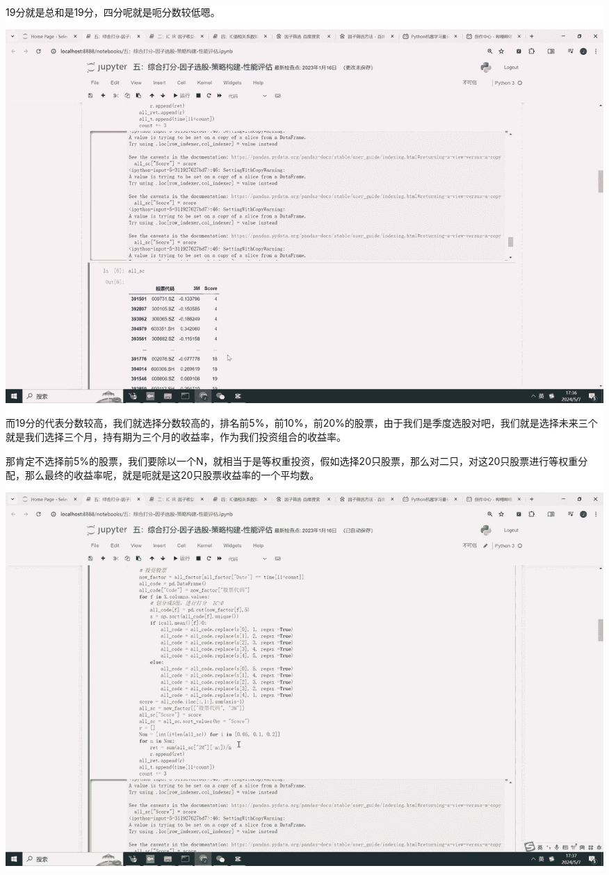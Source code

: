 19分就是总和是19分，四分呢就是呃分数较低嗯。

![](img/636be9f7f320c9270ebbd1308e9bbcab_32.png)

而19分的代表分数较高，我们就选择分数较高的，排名前5%，前10%，前20%的股票，由于我们是季度选股对吧，我们就是选择未来三个就是我们选择三个月，持有期为三个月的收益率，作为我们投资组合的收益率。

那肯定不选择前5%的股票，我们要除以一个N，就相当于是等权重投资，假如选择20只股票，那么对二只，对这20只股票进行等权重分配，那么最终的收益率呢，就是呃就是这20只股票收益率的一个平均数。



![](img/636be9f7f320c9270ebbd1308e9bbcab_34.png)
